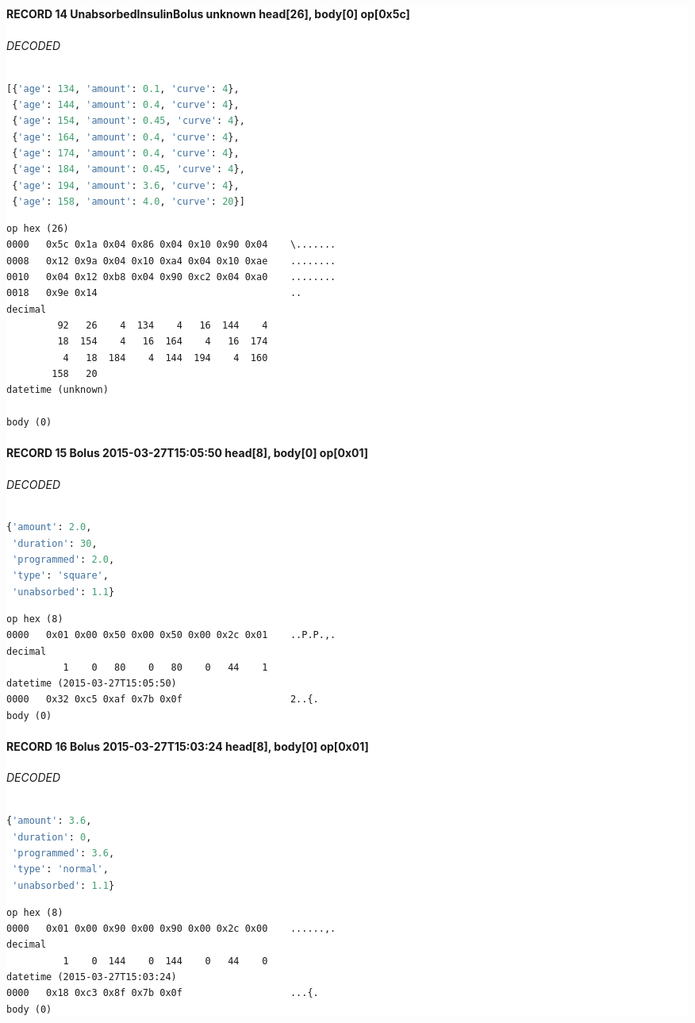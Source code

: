 #### RECORD 14 UnabsorbedInsulinBolus unknown head[26], body[0] op[0x5c]
###### DECODED
```python
[{'age': 134, 'amount': 0.1, 'curve': 4},
 {'age': 144, 'amount': 0.4, 'curve': 4},
 {'age': 154, 'amount': 0.45, 'curve': 4},
 {'age': 164, 'amount': 0.4, 'curve': 4},
 {'age': 174, 'amount': 0.4, 'curve': 4},
 {'age': 184, 'amount': 0.45, 'curve': 4},
 {'age': 194, 'amount': 3.6, 'curve': 4},
 {'age': 158, 'amount': 4.0, 'curve': 20}]
```
    op hex (26)
    0000   0x5c 0x1a 0x04 0x86 0x04 0x10 0x90 0x04    \.......
    0008   0x12 0x9a 0x04 0x10 0xa4 0x04 0x10 0xae    ........
    0010   0x04 0x12 0xb8 0x04 0x90 0xc2 0x04 0xa0    ........
    0018   0x9e 0x14                                  ..
    decimal
             92   26    4  134    4   16  144    4
             18  154    4   16  164    4   16  174
              4   18  184    4  144  194    4  160
            158   20
    datetime (unknown)

    body (0)

#### RECORD 15 Bolus 2015-03-27T15:05:50 head[8], body[0] op[0x01]
###### DECODED
```python
{'amount': 2.0,
 'duration': 30,
 'programmed': 2.0,
 'type': 'square',
 'unabsorbed': 1.1}
```
    op hex (8)
    0000   0x01 0x00 0x50 0x00 0x50 0x00 0x2c 0x01    ..P.P.,.
    decimal
              1    0   80    0   80    0   44    1
    datetime (2015-03-27T15:05:50)
    0000   0x32 0xc5 0xaf 0x7b 0x0f                   2..{.
    body (0)

#### RECORD 16 Bolus 2015-03-27T15:03:24 head[8], body[0] op[0x01]
###### DECODED
```python
{'amount': 3.6,
 'duration': 0,
 'programmed': 3.6,
 'type': 'normal',
 'unabsorbed': 1.1}
```
    op hex (8)
    0000   0x01 0x00 0x90 0x00 0x90 0x00 0x2c 0x00    ......,.
    decimal
              1    0  144    0  144    0   44    0
    datetime (2015-03-27T15:03:24)
    0000   0x18 0xc3 0x8f 0x7b 0x0f                   ...{.
    body (0)
